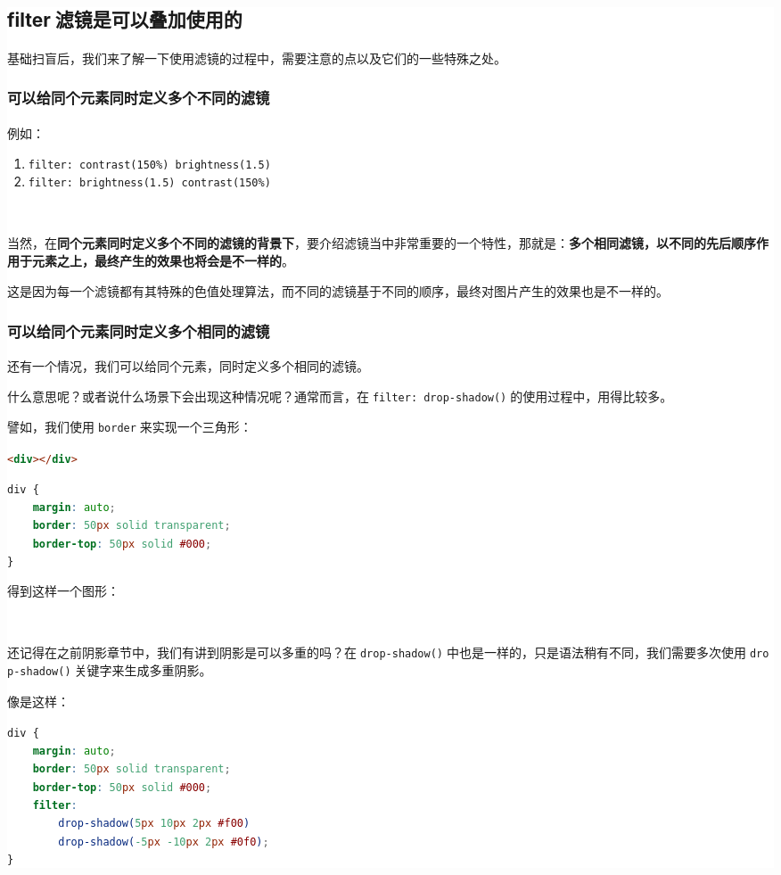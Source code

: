 

## filter 滤镜是可以叠加使用的

基础扫盲后，我们来了解一下使用滤镜的过程中，需要注意的点以及它们的一些特殊之处。


### 可以给同个元素同时定义多个不同的滤镜

例如：

1.  `filter: contrast(150%) brightness(1.5)`
1.  `filter: brightness(1.5) contrast(150%)`

<p align=center><img src="https://p3-juejin.byteimg.com/tos-cn-i-k3u1fbpfcp/5e913b1d2f784b229dc4bb35014d6f92~tplv-k3u1fbpfcp-zoom-1.image" alt=""  /></p>

当然，在**同个元素同时定义多个不同的滤镜的背景下**，要介绍滤镜当中非常重要的一个特性，那就是：**多个相同滤镜，以不同的先后顺序作用于元素之上，最终产生的效果也将会是不一样的**。

这是因为每一个滤镜都有其特殊的色值处理算法，而不同的滤镜基于不同的顺序，最终对图片产生的效果也是不一样的。


### 可以给同个元素同时定义多个相同的滤镜

还有一个情况，我们可以给同个元素，同时定义多个相同的滤镜。

什么意思呢？或者说什么场景下会出现这种情况呢？通常而言，在 `filter: drop-shadow()` 的使用过程中，用得比较多。

譬如，我们使用 `border` 来实现一个三角形：

```HTML
<div></div>
```

```CSS
div {
    margin: auto;
    border: 50px solid transparent;
    border-top: 50px solid #000;
}
```

得到这样一个图形：

<p align=center><img src="https://p3-juejin.byteimg.com/tos-cn-i-k3u1fbpfcp/535241e220dc498e8638985a34d9ac52~tplv-k3u1fbpfcp-zoom-1.image" alt=""  /></p>

还记得在之前阴影章节中，我们有讲到阴影是可以多重的吗？在 `drop-shadow()` 中也是一样的，只是语法稍有不同，我们需要多次使用 `drop-shadow()` 关键字来生成多重阴影。

像是这样：

```CSS
div {
    margin: auto;
    border: 50px solid transparent;
    border-top: 50px solid #000;
    filter: 
        drop-shadow(5px 10px 2px #f00)
        drop-shadow(-5px -10px 2px #0f0);
}
```
